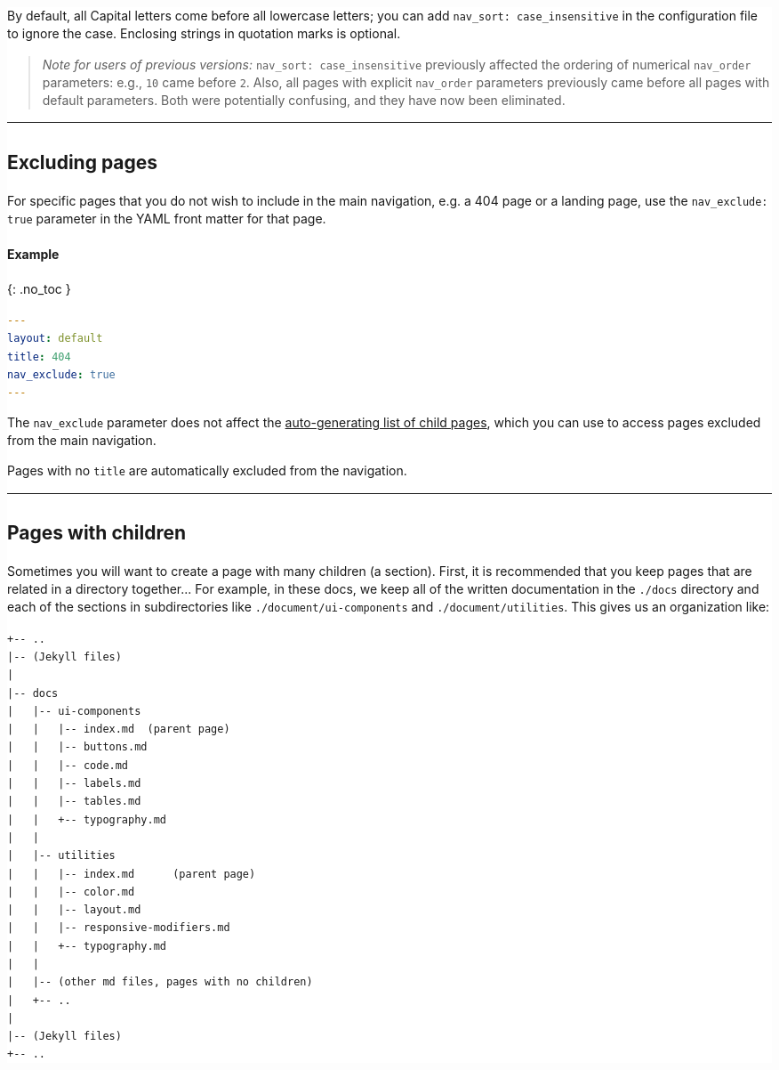 By default, all Capital letters come before all lowercase letters; you can add `nav_sort: case_insensitive` in the configuration file to ignore the case. Enclosing strings in quotation marks is optional.

> *Note for users of previous versions:* `nav_sort: case_insensitive` previously affected the ordering of numerical `nav_order` parameters: e.g., `10` came before `2`. Also, all pages with explicit `nav_order` parameters previously came before all pages with default parameters. Both were potentially confusing, and they have now been eliminated. 

---

## Excluding pages

For specific pages that you do not wish to include in the main navigation, e.g. a 404 page or a landing page, use the `nav_exclude: true` parameter in the YAML front matter for that page.

#### Example
{: .no_toc }

```yaml
---
layout: default
title: 404
nav_exclude: true
---
```

The `nav_exclude` parameter does not affect the [auto-generating list of child pages](#auto-generating-table-of-contents), which you can use to access pages excluded from the main navigation.

Pages with no `title` are automatically excluded from the navigation. 

---

## Pages with children

Sometimes you will want to create a page with many children (a section). First, it is recommended that you keep pages that are related in a directory together... For example, in these docs, we keep all of the written documentation in the `./docs` directory and each of the sections in subdirectories like `./document/ui-components` and `./document/utilities`. This gives us an organization like:

```
+-- ..
|-- (Jekyll files)
|
|-- docs
|   |-- ui-components
|   |   |-- index.md  (parent page)
|   |   |-- buttons.md
|   |   |-- code.md
|   |   |-- labels.md
|   |   |-- tables.md
|   |   +-- typography.md
|   |
|   |-- utilities
|   |   |-- index.md      (parent page)
|   |   |-- color.md
|   |   |-- layout.md
|   |   |-- responsive-modifiers.md
|   |   +-- typography.md
|   |
|   |-- (other md files, pages with no children)
|   +-- ..
|
|-- (Jekyll files)
+-- ..
```